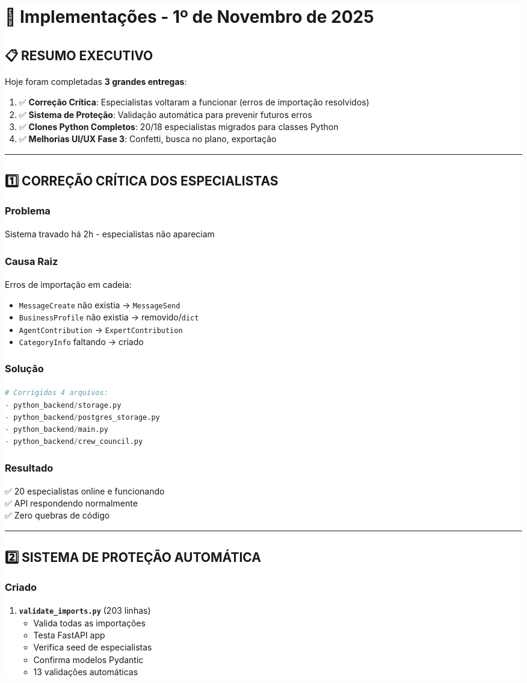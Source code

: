 # 🚀 Implementações - 1º de Novembro de 2025

## 📋 RESUMO EXECUTIVO

Hoje foram completadas **3 grandes entregas**:

1. ✅ **Correção Crítica**: Especialistas voltaram a funcionar (erros de importação resolvidos)
2. ✅ **Sistema de Proteção**: Validação automática para prevenir futuros erros  
3. ✅ **Clones Python Completos**: 20/18 especialistas migrados para classes Python
4. ✅ **Melhorias UI/UX Fase 3**: Confetti, busca no plano, exportação

---

## 1️⃣ CORREÇÃO CRÍTICA DOS ESPECIALISTAS

### Problema
Sistema travado há 2h - especialistas não apareciam

### Causa Raiz
Erros de importação em cadeia:
- `MessageCreate` não existia → `MessageSend`
- `BusinessProfile` não existia → removido/`dict`
- `AgentContribution` → `ExpertContribution`
- `CategoryInfo` faltando → criado

### Solução
```python
# Corrigidos 4 arquivos:
- python_backend/storage.py
- python_backend/postgres_storage.py
- python_backend/main.py
- python_backend/crew_council.py
```

### Resultado
✅ 20 especialistas online e funcionando  
✅ API respondendo normalmente  
✅ Zero quebras de código

---

## 2️⃣ SISTEMA DE PROTEÇÃO AUTOMÁTICA

### Criado
1. **`validate_imports.py`** (203 linhas)
   - Valida todas as importações
   - Testa FastAPI app
   - Verifica seed de especialistas
   - Confirma modelos Pydantic
   - 13 validações automáticas
